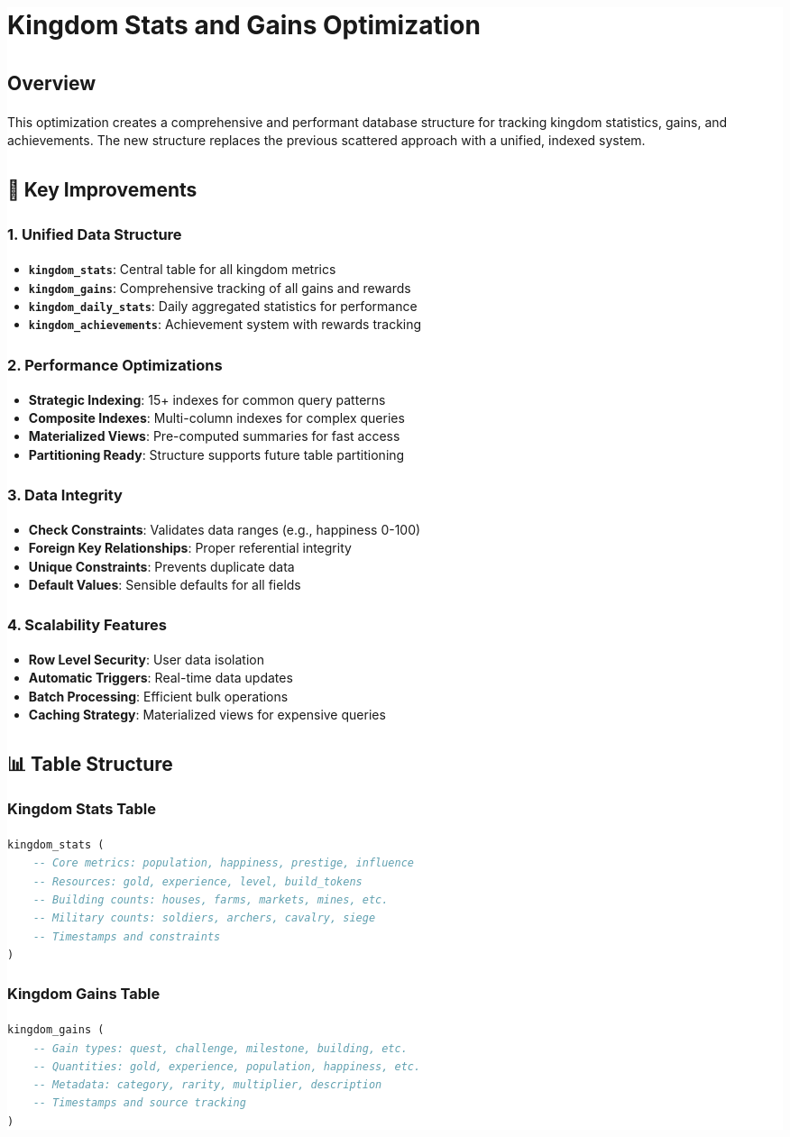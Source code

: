 # Kingdom Stats and Gains Optimization

## Overview
This optimization creates a comprehensive and performant database structure for tracking kingdom statistics, gains, and achievements. The new structure replaces the previous scattered approach with a unified, indexed system.

## 🚀 Key Improvements

### 1. **Unified Data Structure**
- **`kingdom_stats`**: Central table for all kingdom metrics
- **`kingdom_gains`**: Comprehensive tracking of all gains and rewards
- **`kingdom_daily_stats`**: Daily aggregated statistics for performance
- **`kingdom_achievements`**: Achievement system with rewards tracking

### 2. **Performance Optimizations**
- **Strategic Indexing**: 15+ indexes for common query patterns
- **Composite Indexes**: Multi-column indexes for complex queries
- **Materialized Views**: Pre-computed summaries for fast access
- **Partitioning Ready**: Structure supports future table partitioning

### 3. **Data Integrity**
- **Check Constraints**: Validates data ranges (e.g., happiness 0-100)
- **Foreign Key Relationships**: Proper referential integrity
- **Unique Constraints**: Prevents duplicate data
- **Default Values**: Sensible defaults for all fields

### 4. **Scalability Features**
- **Row Level Security**: User data isolation
- **Automatic Triggers**: Real-time data updates
- **Batch Processing**: Efficient bulk operations
- **Caching Strategy**: Materialized views for expensive queries

## 📊 Table Structure

### Kingdom Stats Table
```sql
kingdom_stats (
    -- Core metrics: population, happiness, prestige, influence
    -- Resources: gold, experience, level, build_tokens
    -- Building counts: houses, farms, markets, mines, etc.
    -- Military counts: soldiers, archers, cavalry, siege
    -- Timestamps and constraints
)
```

### Kingdom Gains Table
```sql
kingdom_gains (
    -- Gain types: quest, challenge, milestone, building, etc.
    -- Quantities: gold, experience, population, happiness, etc.
    -- Metadata: category, rarity, multiplier, description
    -- Timestamps and source tracking
)
```
